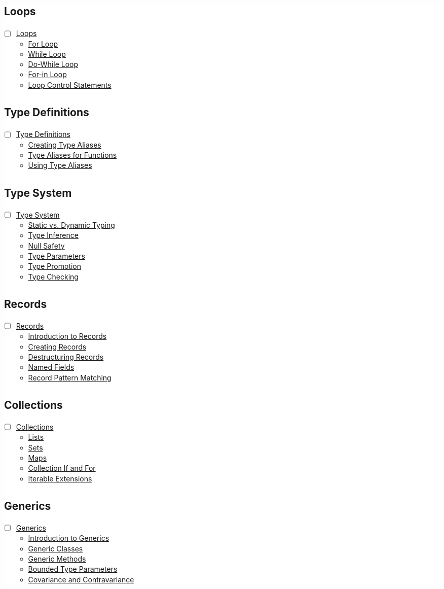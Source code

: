 ## Loops

- [ ] [Loops](https://dart.dev/language/loops)
  - [For Loop](https://dart.dev/language/loops#for-loop)
  - [While Loop](https://dart.dev/language/loops#while-loop)
  - [Do-While Loop](https://dart.dev/language/loops#do-while-loop)
  - [For-in Loop](https://dart.dev/language/loops#for-in-loop)
  - [Loop Control Statements](https://dart.dev/language/loops#loop-control-statements)

## Type Definitions

- [ ] [Type Definitions](https://dart.dev/language/typedefs)
  - [Creating Type Aliases](https://dart.dev/language/typedefs#creating-type-aliases)
  - [Type Aliases for Functions](https://dart.dev/language/typedefs#type-aliases-for-functions)
  - [Using Type Aliases](https://dart.dev/language/typedefs#using-type-aliases)

## Type System

- [ ] [Type System](https://dart.dev/language/type-system)
  - [Static vs. Dynamic Typing](https://dart.dev/language/type-system#static-vs-dynamic-typing)
  - [Type Inference](https://dart.dev/language/type-system#type-inference)
  - [Null Safety](https://dart.dev/language/type-system#null-safety)
  - [Type Parameters](https://dart.dev/language/type-system#type-parameters)
  - [Type Promotion](https://dart.dev/language/type-system#type-promotion)
  - [Type Checking](https://dart.dev/language/type-system#type-checking)

## Records

- [ ] [Records](https://dart.dev/language/records)
  - [Introduction to Records](https://dart.dev/language/records#introduction-to-records)
  - [Creating Records](https://dart.dev/language/records#creating-records)
  - [Destructuring Records](https://dart.dev/language/records#destructuring-records)
  - [Named Fields](https://dart.dev/language/records#named-fields)
  - [Record Pattern Matching](https://dart.dev/language/records#record-pattern-matching)

## Collections

- [ ] [Collections](https://dart.dev/language/collections)
  - [Lists](https://dart.dev/language/collections#lists)
  - [Sets](https://dart.dev/language/collections#sets)
  - [Maps](https://dart.dev/language/collections#maps)
  - [Collection If and For](https://dart.dev/language/collections#collection-if-and-for)
  - [Iterable Extensions](https://dart.dev/language/collections#iterable-extensions)

## Generics

- [ ] [Generics](https://dart.dev/language/generics)
  - [Introduction to Generics](https://dart.dev/language/generics#introduction-to-generics)
  - [Generic Classes](https://dart.dev/language/generics#generic-classes)
  - [Generic Methods](https://dart.dev/language/generics#generic-methods)
  - [Bounded Type Parameters](https://dart.dev/language/generics#bounded-type-parameters)
  - [Covariance and Contravariance](https://dart.dev/language/generics#covariance-and-contravariance)
